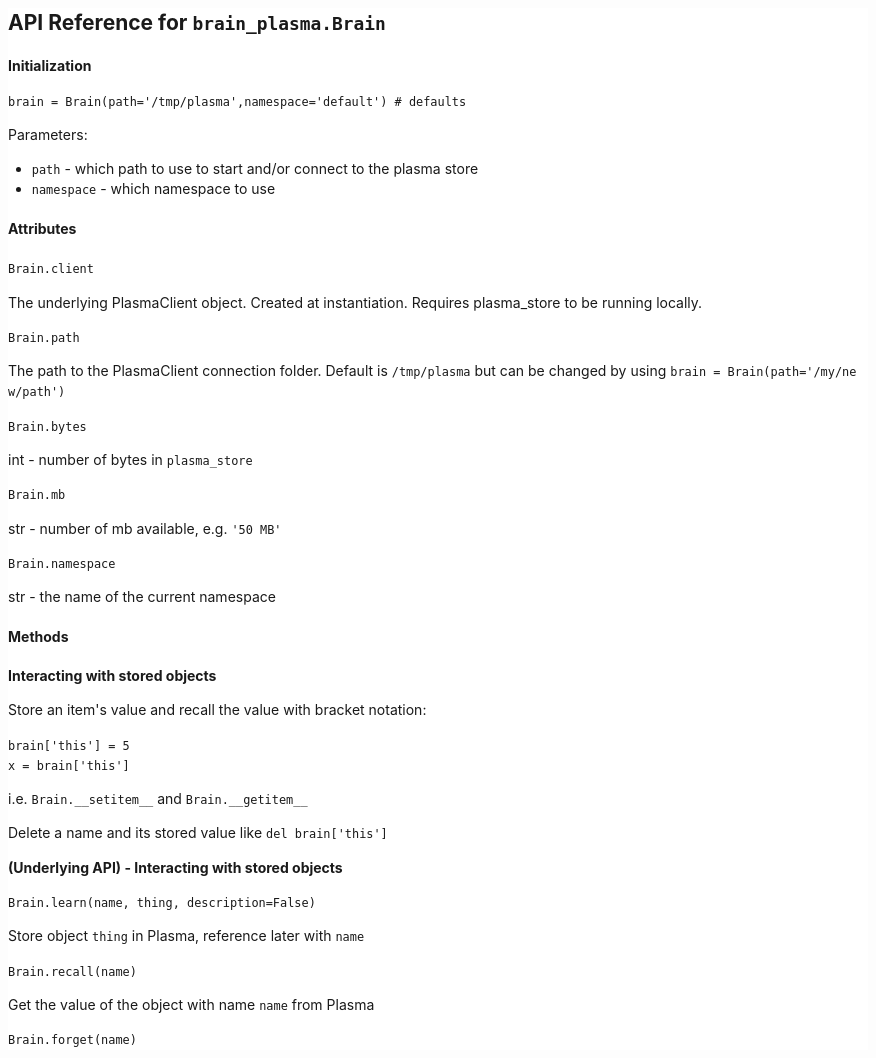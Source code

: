
## API Reference for `brain_plasma.Brain`

**Initialization**

`brain = Brain(path='/tmp/plasma',namespace='default') # defaults` 

Parameters:

* `path` - which path to use to start and/or connect to the plasma store
* `namespace` - which namespace to use

#### Attributes

`Brain.client`

The underlying PlasmaClient object. Created at instantiation. Requires plasma_store to be running locally.

`Brain.path`

The path to the PlasmaClient connection folder. Default is `/tmp/plasma` but can be changed by using `brain = Brain(path='/my/new/path')`

`Brain.bytes`

int - number of bytes in `plasma_store`

`Brain.mb`

str - number of mb available, e.g. `'50 MB'`

`Brain.namespace`

str - the name of the current namespace

#### Methods

**Interacting with stored objects**

Store an item's value and recall the value with bracket notation:

```
brain['this'] = 5
x = brain['this']
```
i.e. `Brain.__setitem__` and `Brain.__getitem__`

Delete a name and its stored value like `del brain['this']`

**(Underlying API) - Interacting with stored objects**

`Brain.learn(name, thing, description=False)`

Store object `thing` in Plasma, reference later with `name`

`Brain.recall(name)`

Get the value of the object with name `name` from Plasma

`Brain.forget(name)`

